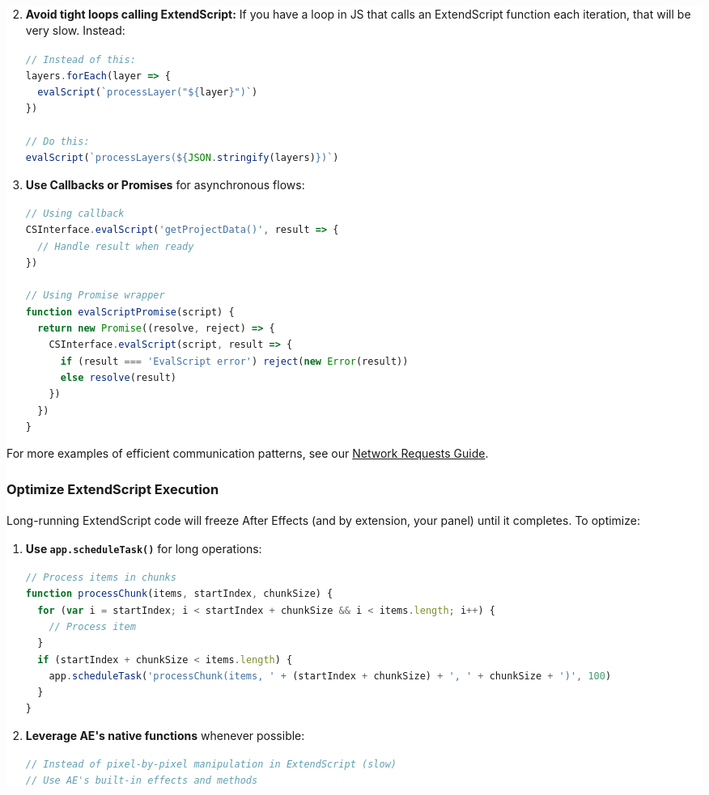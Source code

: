 2. **Avoid tight loops calling ExtendScript:** If you have a loop in JS that calls an ExtendScript function each iteration, that will be very slow. Instead:
   ```javascript
   // Instead of this:
   layers.forEach(layer => {
     evalScript(`processLayer("${layer}")`)
   })
   
   // Do this:
   evalScript(`processLayers(${JSON.stringify(layers)})`)
   ```

3. **Use Callbacks or Promises** for asynchronous flows:
   ```javascript
   // Using callback
   CSInterface.evalScript('getProjectData()', result => {
     // Handle result when ready
   })
   
   // Using Promise wrapper
   function evalScriptPromise(script) {
     return new Promise((resolve, reject) => {
       CSInterface.evalScript(script, result => {
         if (result === 'EvalScript error') reject(new Error(result))
         else resolve(result)
       })
     })
   }
   ```

For more examples of efficient communication patterns, see our [Network Requests Guide](network-requests.md).

### Optimize ExtendScript Execution

Long-running ExtendScript code will freeze After Effects (and by extension, your panel) until it completes. To optimize:

1. **Use `app.scheduleTask()`** for long operations:
   ```javascript
   // Process items in chunks
   function processChunk(items, startIndex, chunkSize) {
     for (var i = startIndex; i < startIndex + chunkSize && i < items.length; i++) {
       // Process item
     }
     if (startIndex + chunkSize < items.length) {
       app.scheduleTask('processChunk(items, ' + (startIndex + chunkSize) + ', ' + chunkSize + ')', 100)
     }
   }
   ```

2. **Leverage AE's native functions** whenever possible:
   ```javascript
   // Instead of pixel-by-pixel manipulation in ExtendScript (slow)
   // Use AE's built-in effects and methods
   ```
